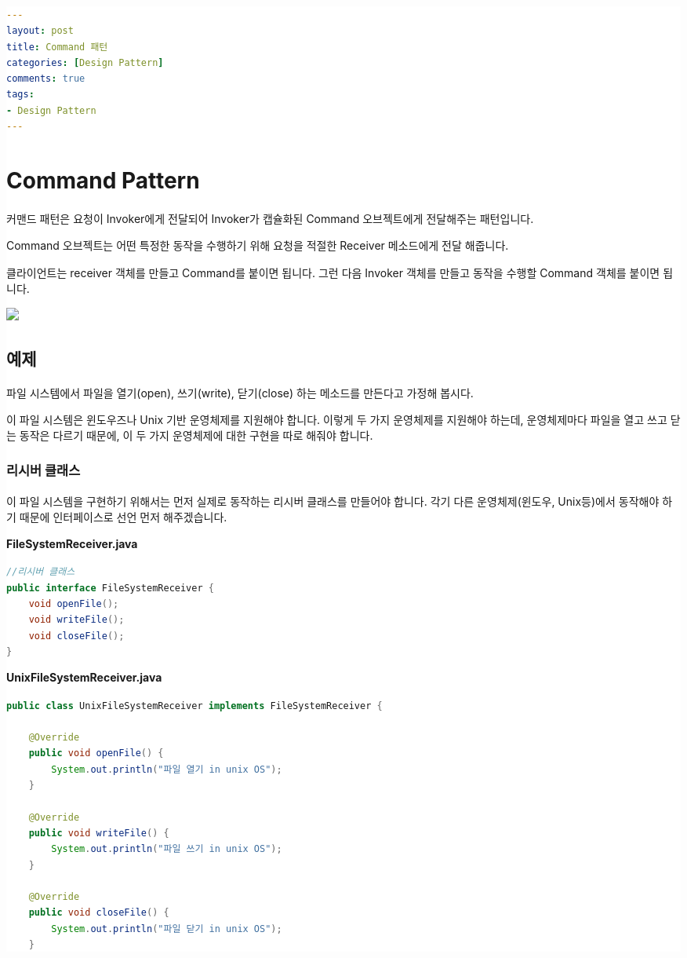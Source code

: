 ```yaml
---
layout: post
title: Command 패턴
categories: [Design Pattern]
comments: true 
tags:
- Design Pattern
---
```


# Command Pattern

커맨드 패턴은 요청이 Invoker에게 전달되어 Invoker가 캡슐화된 Command 오브젝트에게 전달해주는 패턴입니다.

Command 오브젝트는 어떤 특정한 동작을 수행하기 위해 요청을 적절한 Receiver 메소드에게 전달 해줍니다.

클라이언트는 receiver 객체를 만들고 Command를 붙이면 됩니다. 그런 다음 Invoker 객체를 만들고 동작을 수행할 Command 객체를 붙이면 됩니다.



![](https://upload.wikimedia.org/wikipedia/commons/8/8e/Command_Design_Pattern_Class_Diagram.png)



## 예제

파일 시스템에서 파일을 열기(open), 쓰기(write), 닫기(close) 하는 메소드를 만든다고 가정해 봅시다.

이 파일 시스템은 윈도우즈나 Unix 기반 운영체제를 지원해야 합니다. 이렇게 두 가지 운영체제를 지원해야 하는데, 운영체제마다 파일을 열고 쓰고 닫는 동작은 다르기 때문에, 이 두 가지 운영체제에 대한 구현을 따로 해줘야 합니다.

### 리시버 클래스

이 파일 시스템을 구현하기 위해서는 먼저 실제로 동작하는 리시버 클래스를 만들어야 합니다.
각기 다른 운영체제(윈도우, Unix등)에서 동작해야 하기 때문에 인터페이스로 선언 먼저 해주겠습니다.

**FileSystemReceiver.java**

```java
//리시버 클래스
public interface FileSystemReceiver {
    void openFile();
    void writeFile();
    void closeFile();
}
```

**UnixFileSystemReceiver.java**

```java
public class UnixFileSystemReceiver implements FileSystemReceiver {

    @Override
    public void openFile() {
        System.out.println("파일 열기 in unix OS");
    }

    @Override
    public void writeFile() {
        System.out.println("파일 쓰기 in unix OS");
    }

    @Override
    public void closeFile() {
        System.out.println("파일 닫기 in unix OS");
    }

```
